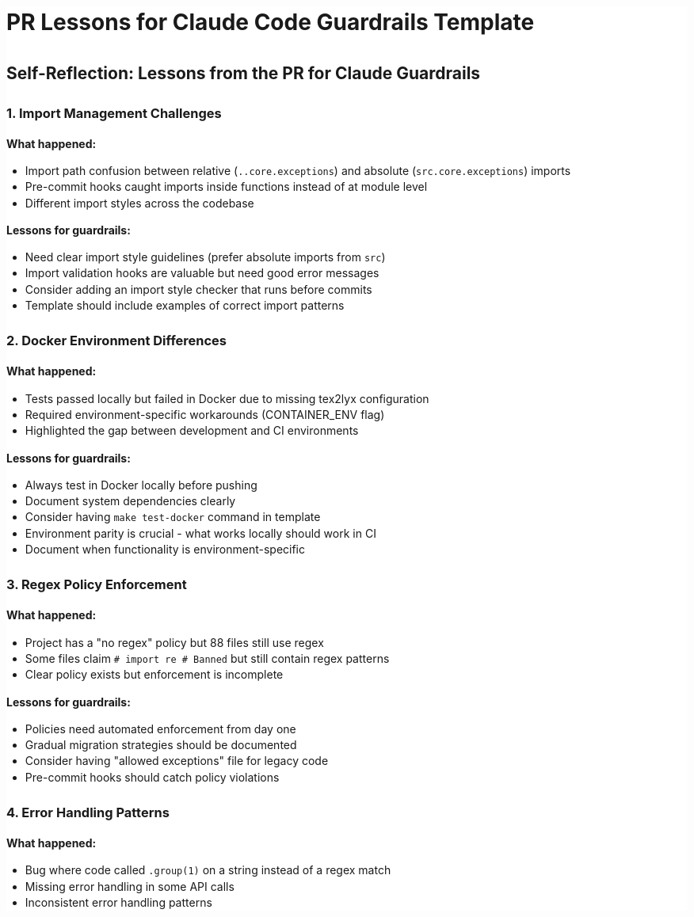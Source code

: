 # PR Lessons for Claude Code Guardrails Template

## Self-Reflection: Lessons from the PR for Claude Guardrails

### 1. **Import Management Challenges**

**What happened:**
- Import path confusion between relative (`..core.exceptions`) and absolute (`src.core.exceptions`) imports
- Pre-commit hooks caught imports inside functions instead of at module level
- Different import styles across the codebase

**Lessons for guardrails:**
- Need clear import style guidelines (prefer absolute imports from `src`)
- Import validation hooks are valuable but need good error messages
- Consider adding an import style checker that runs before commits
- Template should include examples of correct import patterns

### 2. **Docker Environment Differences**

**What happened:**
- Tests passed locally but failed in Docker due to missing tex2lyx configuration
- Required environment-specific workarounds (CONTAINER_ENV flag)
- Highlighted the gap between development and CI environments

**Lessons for guardrails:**
- Always test in Docker locally before pushing
- Document system dependencies clearly
- Consider having `make test-docker` command in template
- Environment parity is crucial - what works locally should work in CI
- Document when functionality is environment-specific

### 3. **Regex Policy Enforcement**

**What happened:**
- Project has a "no regex" policy but 88 files still use regex
- Some files claim `# import re # Banned` but still contain regex patterns
- Clear policy exists but enforcement is incomplete

**Lessons for guardrails:**
- Policies need automated enforcement from day one
- Gradual migration strategies should be documented
- Consider having "allowed exceptions" file for legacy code
- Pre-commit hooks should catch policy violations

### 4. **Error Handling Patterns**

**What happened:**
- Bug where code called `.group(1)` on a string instead of a regex match
- Missing error handling in some API calls
- Inconsistent error handling patterns
